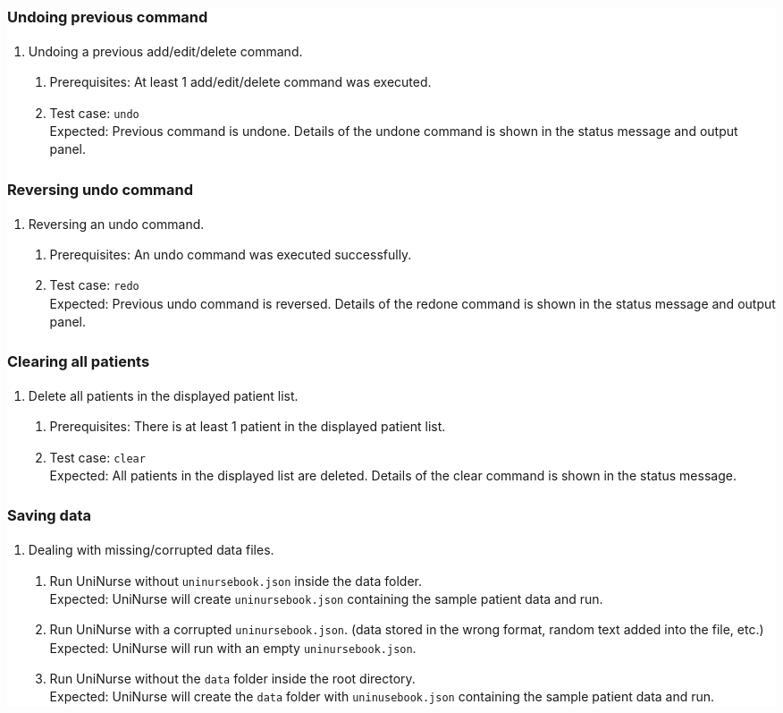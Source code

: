 ### Undoing previous command

 1. Undoing a previous add/edit/delete command.
 
    1. Prerequisites: At least 1 add/edit/delete command was executed.
    
    2. Test case: `undo` <br>
       Expected: Previous command is undone. Details of the undone command is shown in the status message and output panel.

### Reversing undo command

1. Reversing an undo command.

   1. Prerequisites: An undo command was executed successfully.
   
   2. Test case: `redo` <br>
      Expected: Previous undo command is reversed. Details of the redone command is shown in the status message and output panel.

   
### Clearing all patients

1. Delete all patients in the displayed patient list.

   1. Prerequisites: There is at least 1 patient in the displayed patient list.
   
   2. Test case: `clear` <br>
      Expected: All patients in the displayed list are deleted. Details of the clear command is shown in the status message.

### Saving data

1. Dealing with missing/corrupted data files.

   1. Run UniNurse without `uninursebook.json` inside the data folder. <br>
      Expected: UniNurse will create `uninursebook.json` containing the sample patient data and run.

   2. Run UniNurse with a corrupted `uninursebook.json`. (data stored in the wrong format, random text added into the file, etc.) <br>
      Expected: UniNurse will run with an empty `uninursebook.json`.

   3. Run UniNurse without the `data` folder inside the root directory. <br>
      Expected: UniNurse will create the `data` folder with `uninusebook.json` containing the sample patient data and run.
   
